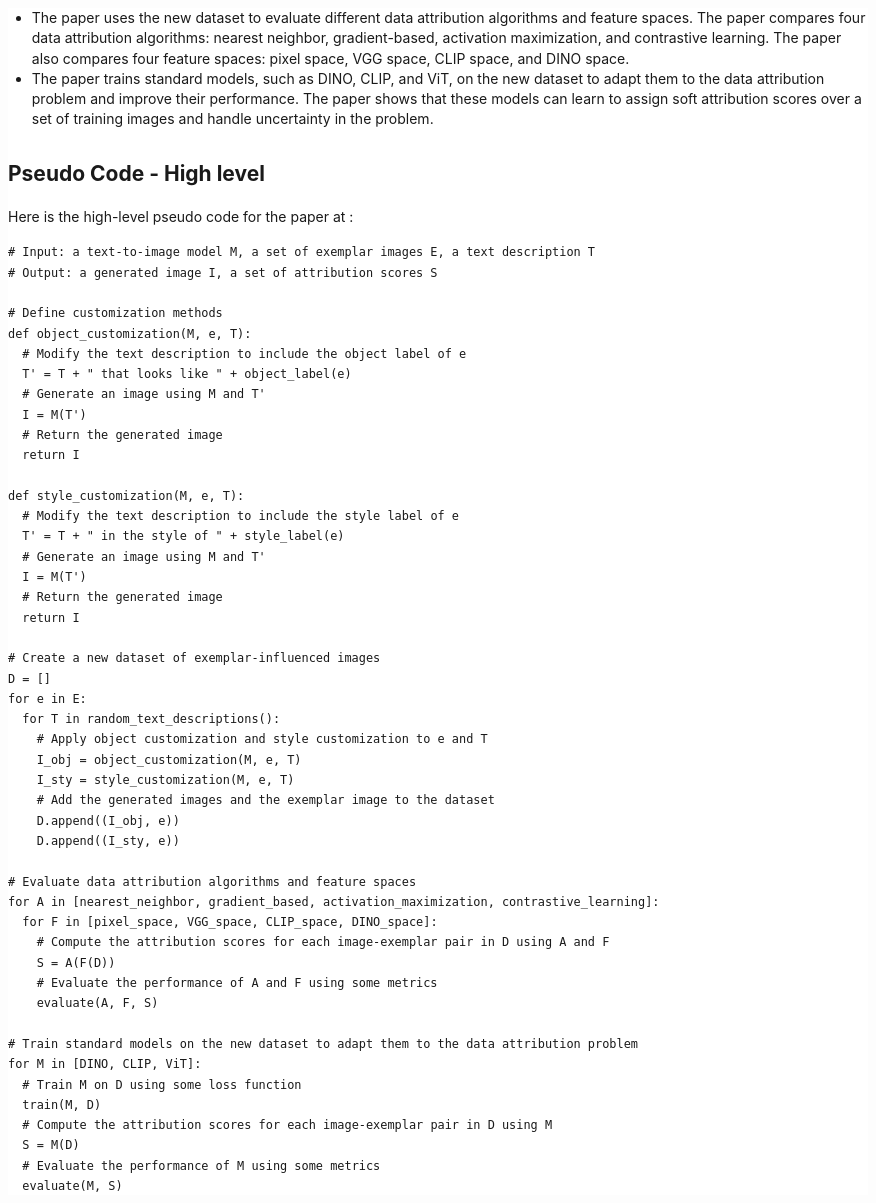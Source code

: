 - The paper uses the new dataset to evaluate different data attribution algorithms and feature spaces. The paper compares four data attribution algorithms: nearest neighbor, gradient-based, activation maximization, and contrastive learning. The paper also compares four feature spaces: pixel space, VGG space, CLIP space, and DINO space.
- The paper trains standard models, such as DINO, CLIP, and ViT, on the new dataset to adapt them to the data attribution problem and improve their performance. The paper shows that these models can learn to assign soft attribution scores over a set of training images and handle uncertainty in the problem.


## Pseudo Code - High level

Here is the high-level pseudo code for the paper at :

```
# Input: a text-to-image model M, a set of exemplar images E, a text description T
# Output: a generated image I, a set of attribution scores S

# Define customization methods
def object_customization(M, e, T):
  # Modify the text description to include the object label of e
  T' = T + " that looks like " + object_label(e)
  # Generate an image using M and T'
  I = M(T')
  # Return the generated image
  return I

def style_customization(M, e, T):
  # Modify the text description to include the style label of e
  T' = T + " in the style of " + style_label(e)
  # Generate an image using M and T'
  I = M(T')
  # Return the generated image
  return I

# Create a new dataset of exemplar-influenced images
D = []
for e in E:
  for T in random_text_descriptions():
    # Apply object customization and style customization to e and T
    I_obj = object_customization(M, e, T)
    I_sty = style_customization(M, e, T)
    # Add the generated images and the exemplar image to the dataset
    D.append((I_obj, e))
    D.append((I_sty, e))

# Evaluate data attribution algorithms and feature spaces
for A in [nearest_neighbor, gradient_based, activation_maximization, contrastive_learning]:
  for F in [pixel_space, VGG_space, CLIP_space, DINO_space]:
    # Compute the attribution scores for each image-exemplar pair in D using A and F
    S = A(F(D))
    # Evaluate the performance of A and F using some metrics
    evaluate(A, F, S)

# Train standard models on the new dataset to adapt them to the data attribution problem
for M in [DINO, CLIP, ViT]:
  # Train M on D using some loss function
  train(M, D)
  # Compute the attribution scores for each image-exemplar pair in D using M
  S = M(D)
  # Evaluate the performance of M using some metrics
  evaluate(M, S)
```


[1]: https://arxiv.org/abs/2306.09345 "[2306.09345] Evaluating Data Attribution for Text-to-Image Models"
[2]: https://arxiv.org/pdf/2303.09345v1.pdf "arXiv:2303.09345v1 [math.RA] 16 Mar 2023"
[3]: http://export.arxiv.org/abs/2306.09345 "[2306.09345] Evaluating Data Attribution for Text-to-Image Models"
[1]: https://arxiv.org/abs/2306.09345 "[2306.09345] Evaluating Data Attribution for Text-to-Image Models"
[2]: https://arxiv.org/pdf/2303.09345v1.pdf "arXiv:2303.09345v1 [math.RA] 16 Mar 2023"
[3]: http://export.arxiv.org/abs/2306.09345 "[2306.09345] Evaluating Data Attribution for Text-to-Image Models"
[1]: https://arxiv.org/abs/2306.09345 "[2306.09345] Evaluating Data Attribution for Text-to-Image Models"
[2]: https://arxiv.org/abs/2206.09345 "[2206.09345] Finding Diverse and Predictable Subgraphs for ... - arXiv.org"
[3]: http://export.arxiv.org/abs/2306.09345 "[2306.09345] Evaluating Data Attribution for Text-to-Image Models"